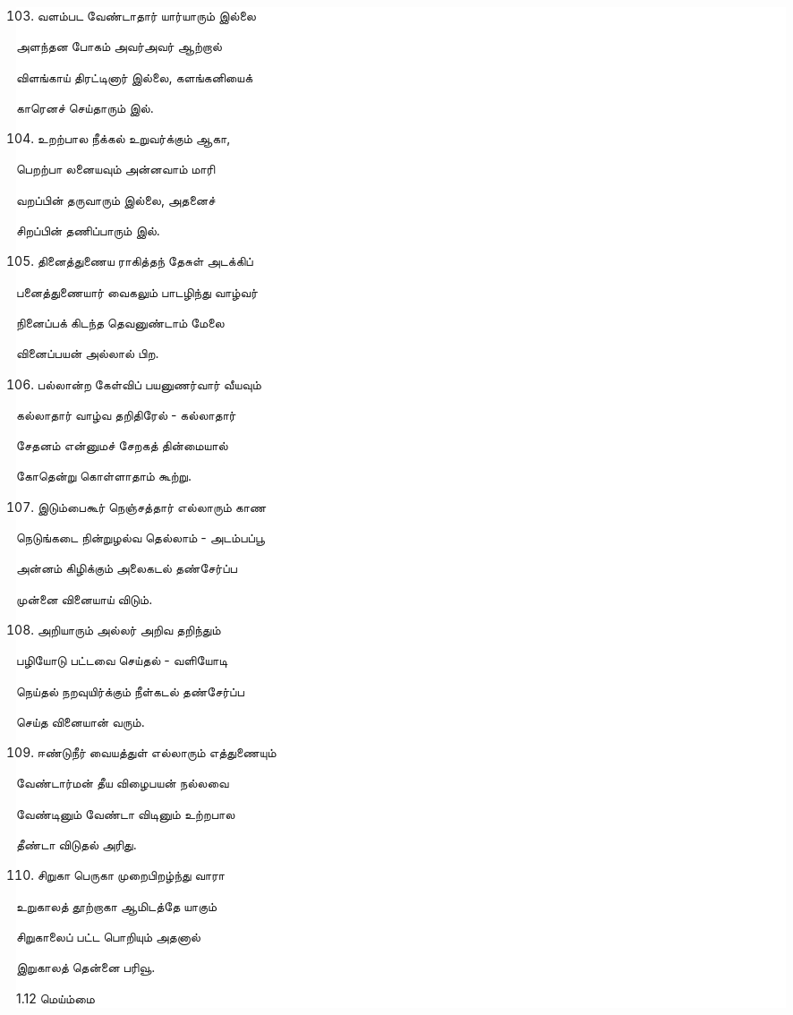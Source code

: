 103. வளம்பட வேண்டாதார் யார்யாரும் இல்லை  

அளந்தன போகம் அவர்அவர் ஆற்றால்  

விளங்காய் திரட்டினார் இல்லை, களங்கனியைக்  

காரெனச் செய்தாரும் இல்.  

104. உறற்பால நீக்கல் உறுவர்க்கும் ஆகா,  

பெறற்பா லனையவும் அன்னவாம் மாரி  

வறப்பின் தருவாரும் இல்லை, அதனைச்  

சிறப்பின் தணிப்பாரும் இல்.  

105. தினைத்துணைய ராகித்தந் தேசுள் அடக்கிப்  

பனைத்துணையார் வைகலும் பாடழிந்து வாழ்வர்  

நினைப்பக் கிடந்த தெவனுண்டாம் மேலை  

வினைப்பயன் அல்லால் பிற.  

106. பல்லான்ற கேள்விப் பயனுணர்வார் வீயவும்  

கல்லாதார் வாழ்வ தறிதிரேல் - கல்லாதார்  

சேதனம் என்னுமச் சேறகத் தின்மையால்  

கோதென்று கொள்ளாதாம் கூற்று.  

107. இடும்பைகூர் நெஞ்சத்தார் எல்லாரும் காண  

நெடுங்கடை நின்றுழல்வ தெல்லாம் - அடம்பப்பூ  

அன்னம் கிழிக்கும் அலைகடல் தண்சேர்ப்ப  

முன்னை வினையாய் விடும்.  

108. அறியாரும் அல்லர் அறிவ தறிந்தும்  

பழியோடு பட்டவை செய்தல் - வளியோடி  

நெய்தல் நறவுயிர்க்கும் நீள்கடல் தண்சேர்ப்ப  

செய்த வினையான் வரும்.  

109. ஈண்டுநீர் வையத்துள் எல்லாரும் எத்துணையும்  

வேண்டார்மன் தீய விழைபயன் நல்லவை  

வேண்டினும் வேண்டா விடினும் உற்றபால  

தீண்டா விடுதல் அரிது.  

110. சிறுகா பெருகா முறைபிறழ்ந்து வாரா  

உறுகாலத் தூற்றாகா ஆமிடத்தே யாகும்  

சிறுகாலைப் பட்ட பொறியும் அதனால்  

இறுகாலத் தென்னை பரிவூ.  

1.12 மெய்ம்மை  
